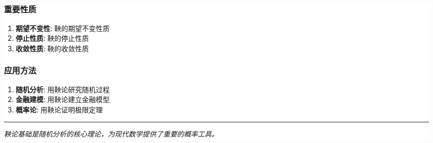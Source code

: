 ### 重要性质

1. **期望不变性**: 鞅的期望不变性质
2. **停止性质**: 鞅的停止性质
3. **收敛性质**: 鞅的收敛性质

### 应用方法

1. **随机分析**: 用鞅论研究随机过程
2. **金融建模**: 用鞅论建立金融模型
3. **概率论**: 用鞅论证明极限定理

---

*鞅论基础是随机分析的核心理论，为现代数学提供了重要的概率工具。*
